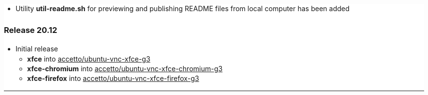 - Utility **util-readme.sh** for previewing and publishing README files from local computer has been added

### Release 20.12

- Initial release
  - **xfce** into [accetto/ubuntu-vnc-xfce-g3][accetto-ubuntu-vnc-xfce-g3]
  - **xfce-chromium** into [accetto/ubuntu-vnc-xfce-chromium-g3][accetto-ubuntu-vnc-xfce-chromium-g3]
  - **xfce-firefox** into [accetto/ubuntu-vnc-xfce-firefox-g3][accetto-ubuntu-vnc-xfce-firefox-g3]

***

[this-user-guide]: https://accetto.github.io/user-guide-g3/

[this-docker]: https://hub.docker.com/u/accetto/

[this-github]: https://github.com/accetto/ubuntu-vnc-xfce-g3/

[this-wiki]: https://github.com/accetto/ubuntu-vnc-xfce-g3/wiki

[this-discussions]: https://github.com/accetto/ubuntu-vnc-xfce-g3/discussions

[this-diagram-dockerfile-stages]: https://raw.githubusercontent.com/accetto/ubuntu-vnc-xfce-g3/master/docker/doc/images/Dockerfile.xfce.png

[accetto-ubuntu-vnc-xfce-g3]: https://hub.docker.com/r/accetto/ubuntu-vnc-xfce-g3

[accetto-ubuntu-vnc-xfce-chromium-g3]: https://hub.docker.com/r/accetto/ubuntu-vnc-xfce-chromium-g3

[accetto-ubuntu-vnc-xfce-firefox-g3]: https://hub.docker.com/r/accetto/ubuntu-vnc-xfce-firefox-g3

[accetto-tigervnc-release-mirror]: https://github.com/accetto/tigervnc/releases

[service-shields-io]: https://shields.io/

[dashboard-dockerhub]: https://github.com/accetto/dashboard/blob/master/dockerhub-dashboard.md
